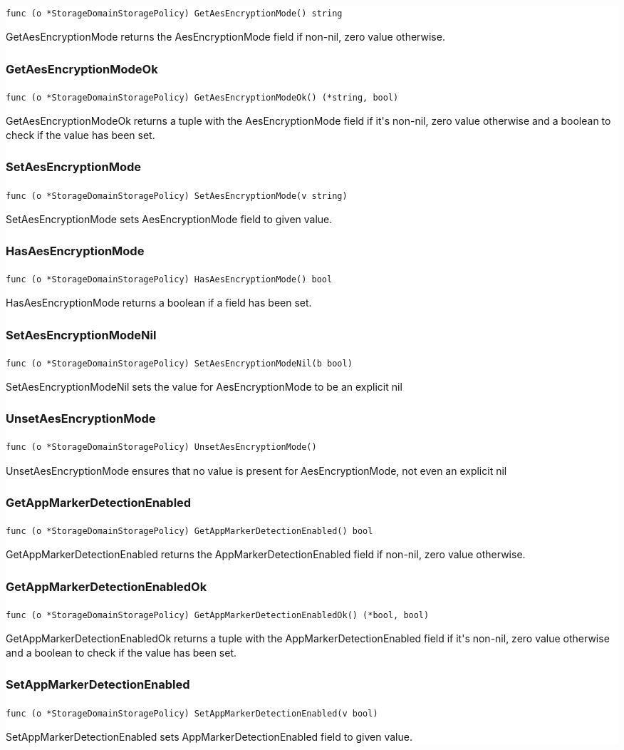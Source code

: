 `func (o *StorageDomainStoragePolicy) GetAesEncryptionMode() string`

GetAesEncryptionMode returns the AesEncryptionMode field if non-nil, zero value otherwise.

### GetAesEncryptionModeOk

`func (o *StorageDomainStoragePolicy) GetAesEncryptionModeOk() (*string, bool)`

GetAesEncryptionModeOk returns a tuple with the AesEncryptionMode field if it's non-nil, zero value otherwise
and a boolean to check if the value has been set.

### SetAesEncryptionMode

`func (o *StorageDomainStoragePolicy) SetAesEncryptionMode(v string)`

SetAesEncryptionMode sets AesEncryptionMode field to given value.

### HasAesEncryptionMode

`func (o *StorageDomainStoragePolicy) HasAesEncryptionMode() bool`

HasAesEncryptionMode returns a boolean if a field has been set.

### SetAesEncryptionModeNil

`func (o *StorageDomainStoragePolicy) SetAesEncryptionModeNil(b bool)`

 SetAesEncryptionModeNil sets the value for AesEncryptionMode to be an explicit nil

### UnsetAesEncryptionMode
`func (o *StorageDomainStoragePolicy) UnsetAesEncryptionMode()`

UnsetAesEncryptionMode ensures that no value is present for AesEncryptionMode, not even an explicit nil
### GetAppMarkerDetectionEnabled

`func (o *StorageDomainStoragePolicy) GetAppMarkerDetectionEnabled() bool`

GetAppMarkerDetectionEnabled returns the AppMarkerDetectionEnabled field if non-nil, zero value otherwise.

### GetAppMarkerDetectionEnabledOk

`func (o *StorageDomainStoragePolicy) GetAppMarkerDetectionEnabledOk() (*bool, bool)`

GetAppMarkerDetectionEnabledOk returns a tuple with the AppMarkerDetectionEnabled field if it's non-nil, zero value otherwise
and a boolean to check if the value has been set.

### SetAppMarkerDetectionEnabled

`func (o *StorageDomainStoragePolicy) SetAppMarkerDetectionEnabled(v bool)`

SetAppMarkerDetectionEnabled sets AppMarkerDetectionEnabled field to given value.
